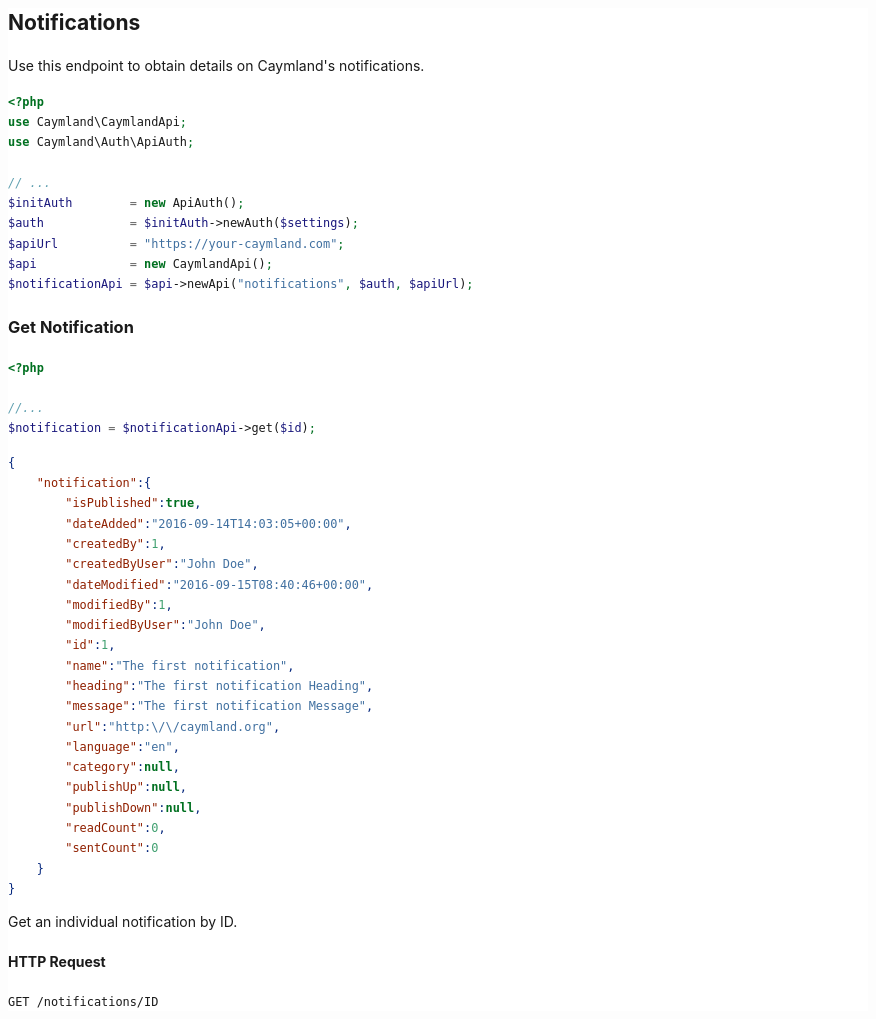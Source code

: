 ## Notifications
Use this endpoint to obtain details on Caymland's notifications.

```php
<?php
use Caymland\CaymlandApi;
use Caymland\Auth\ApiAuth;

// ...
$initAuth        = new ApiAuth();
$auth            = $initAuth->newAuth($settings);
$apiUrl          = "https://your-caymland.com";
$api             = new CaymlandApi();
$notificationApi = $api->newApi("notifications", $auth, $apiUrl);
```

### Get Notification
```php
<?php

//...
$notification = $notificationApi->get($id);
```
```json
{  
    "notification":{  
        "isPublished":true,
        "dateAdded":"2016-09-14T14:03:05+00:00",
        "createdBy":1,
        "createdByUser":"John Doe",
        "dateModified":"2016-09-15T08:40:46+00:00",
        "modifiedBy":1,
        "modifiedByUser":"John Doe",
        "id":1,
        "name":"The first notification",
        "heading":"The first notification Heading",
        "message":"The first notification Message",
        "url":"http:\/\/caymland.org",
        "language":"en",
        "category":null,
        "publishUp":null,
        "publishDown":null,
        "readCount":0,
        "sentCount":0
    }
}
```
Get an individual notification by ID.

#### HTTP Request

`GET /notifications/ID`

